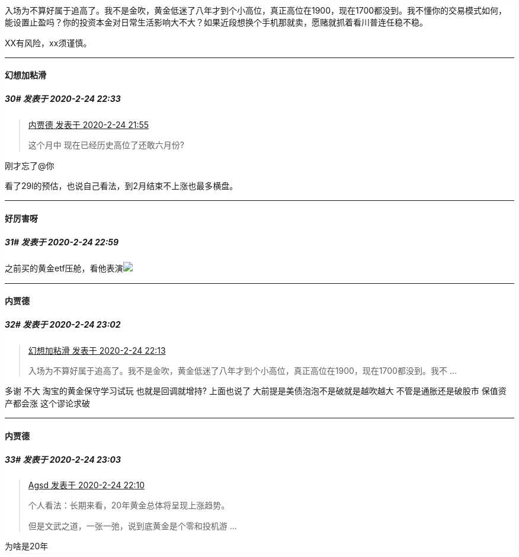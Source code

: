 
入场为不算好属于追高了。我不是金吹，黄金低迷了八年才到个小高位，真正高位在1900，现在1700都没到。我不懂你的交易模式如何，能设置止盈吗？你的投资本金对日常生活影响大不大？如果近段想换个手机那就卖，愿赌就抓着看川普连任稳不稳。


XX有风险，xx须谨慎。


-----

####  幻想加粘滑  
##### 30#       发表于 2020-2-24 22:33


<blockquote><a href="httphttps://bbs.saraba1st.com/2b/forum.php?mod=redirect&amp;goto=findpost&amp;pid=46513745&amp;ptid=1915486" target="_blank">内贾德 发表于 2020-2-24 21:55</a>

这个月中 现在已经历史高位了还敢六月份?</blockquote>
刚才忘了@你

看了29l的预估，也说自己看法，到2月结束不上涨也最多横盘。


-----

####  好厉害呀  
##### 31#       发表于 2020-2-24 22:59


之前买的黄金etf压舱，看他表演<img src="https://static.saraba1st.com/image/smiley/face2017/034.png" referrerpolicy="no-referrer">


-----

####  内贾德  
##### 32#       发表于 2020-2-24 23:02


<blockquote><a href="httphttps://bbs.saraba1st.com/2b/forum.php?mod=redirect&amp;goto=findpost&amp;pid=46514018&amp;ptid=1915486" target="_blank">幻想加粘滑 发表于 2020-2-24 22:13</a>

入场为不算好属于追高了。我不是金吹，黄金低迷了八年才到个小高位，真正高位在1900，现在1700都没到。我不 ...</blockquote>
多谢 不大 淘宝的黄金保守学习试玩 也就是回调就增持? 上面也说了 大前提是美债泡泡不是破就是越吹越大 不管是通胀还是破股市 保值资产都会涨 这个谬论求破


-----

####  内贾德  
##### 33#       发表于 2020-2-24 23:03


<blockquote><a href="httphttps://bbs.saraba1st.com/2b/forum.php?mod=redirect&amp;goto=findpost&amp;pid=46513963&amp;ptid=1915486" target="_blank">Agsd 发表于 2020-2-24 22:10</a>

个人看法：长期来看，20年黄金总体将呈现上涨趋势。


但是文武之道，一张一弛，说到底黄金是个零和投机游 ...</blockquote>
为啥是20年 
